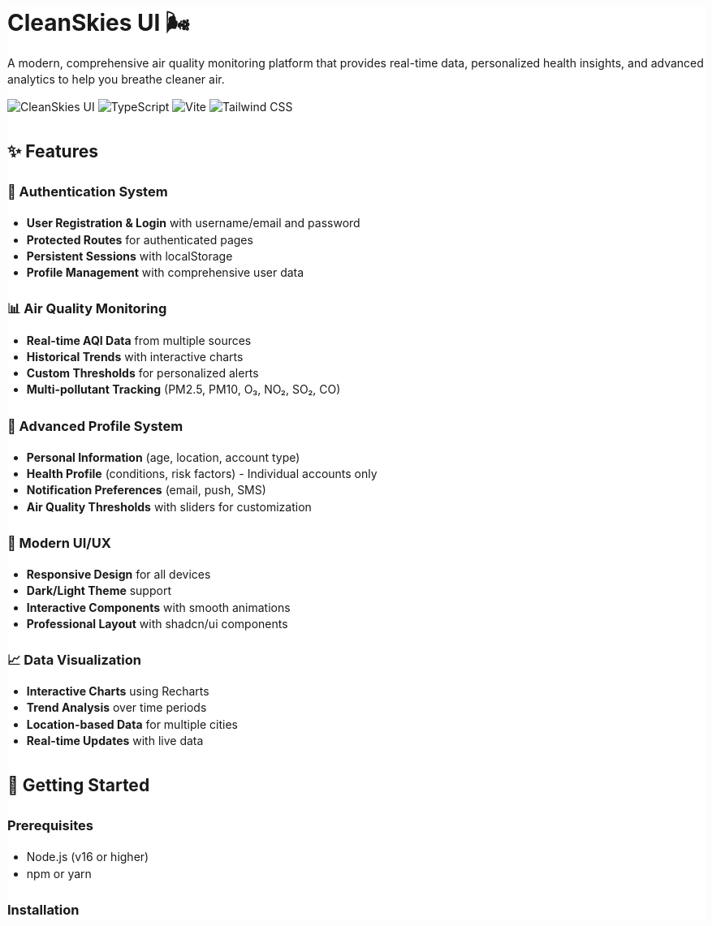 # CleanSkies UI 🌬️

A modern, comprehensive air quality monitoring platform that provides real-time data, personalized health insights, and advanced analytics to help you breathe cleaner air.

![CleanSkies UI](https://img.shields.io/badge/React-18.2.0-blue) ![TypeScript](https://img.shields.io/badge/TypeScript-5.0.0-blue) ![Vite](https://img.shields.io/badge/Vite-5.0.0-purple) ![Tailwind CSS](https://img.shields.io/badge/Tailwind_CSS-3.0.0-cyan)

## ✨ Features

### 🔐 Authentication System
- **User Registration & Login** with username/email and password
- **Protected Routes** for authenticated pages
- **Persistent Sessions** with localStorage
- **Profile Management** with comprehensive user data

### 📊 Air Quality Monitoring
- **Real-time AQI Data** from multiple sources
- **Historical Trends** with interactive charts
- **Custom Thresholds** for personalized alerts
- **Multi-pollutant Tracking** (PM2.5, PM10, O₃, NO₂, SO₂, CO)

### 👤 Advanced Profile System
- **Personal Information** (age, location, account type)
- **Health Profile** (conditions, risk factors) - Individual accounts only
- **Notification Preferences** (email, push, SMS)
- **Air Quality Thresholds** with sliders for customization

### 🎨 Modern UI/UX
- **Responsive Design** for all devices
- **Dark/Light Theme** support
- **Interactive Components** with smooth animations
- **Professional Layout** with shadcn/ui components

### 📈 Data Visualization
- **Interactive Charts** using Recharts
- **Trend Analysis** over time periods
- **Location-based Data** for multiple cities
- **Real-time Updates** with live data

## 🚀 Getting Started

### Prerequisites
- Node.js (v16 or higher)
- npm or yarn

### Installation
